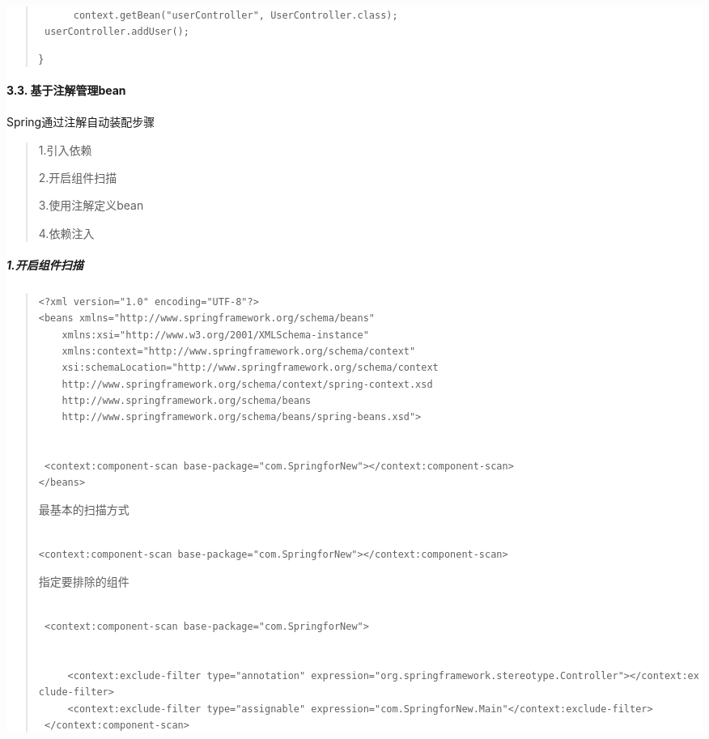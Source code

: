 >      		context.getBean("userController", UserController.class);
>      userController.addUser();
>  }
> ~~~





#### 3.3. 基于注解管理bean

Spring通过注解自动装配步骤

> 1.引入依赖
>
> 2.开启组件扫描
>
> 3.使用注解定义bean
>
> 4.依赖注入



##### 1.开启组件扫描

> ~~~
> <?xml version="1.0" encoding="UTF-8"?>
> <beans xmlns="http://www.springframework.org/schema/beans"
>     xmlns:xsi="http://www.w3.org/2001/XMLSchema-instance"
>     xmlns:context="http://www.springframework.org/schema/context"
>     xsi:schemaLocation="http://www.springframework.org/schema/context
>     http://www.springframework.org/schema/context/spring-context.xsd
>     http://www.springframework.org/schema/beans
>     http://www.springframework.org/schema/beans/spring-beans.xsd">
> 
>  
>  <context:component-scan base-package="com.SpringforNew"></context:component-scan>
> </beans>
> ~~~
>
> 最基本的扫描方式
>
> ~~~
> 
> <context:component-scan base-package="com.SpringforNew"></context:component-scan>
> ~~~
>
> 指定要排除的组件
>
> ~~~
> 
>  <context:component-scan base-package="com.SpringforNew">
>      
>      
>      <context:exclude-filter type="annotation" expression="org.springframework.stereotype.Controller"></context:exclude-filter>
>      <context:exclude-filter type="assignable" expression="com.SpringforNew.Main"</context:exclude-filter>
>  </context:component-scan>
> ~~~
